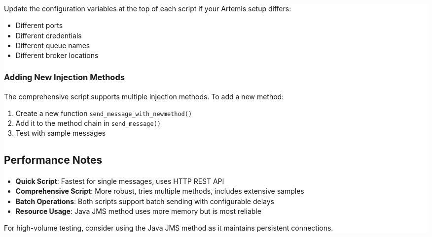 Update the configuration variables at the top of each script if your Artemis setup differs:

- Different ports
- Different credentials
- Different queue names
- Different broker locations

### Adding New Injection Methods

The comprehensive script supports multiple injection methods. To add a new method:

1. Create a new function `send_message_with_newmethod()`
2. Add it to the method chain in `send_message()`
3. Test with sample messages

## Performance Notes

- **Quick Script**: Fastest for single messages, uses HTTP REST API
- **Comprehensive Script**: More robust, tries multiple methods, includes extensive samples
- **Batch Operations**: Both scripts support batch sending with configurable delays
- **Resource Usage**: Java JMS method uses more memory but is most reliable

For high-volume testing, consider using the Java JMS method as it maintains persistent connections.

